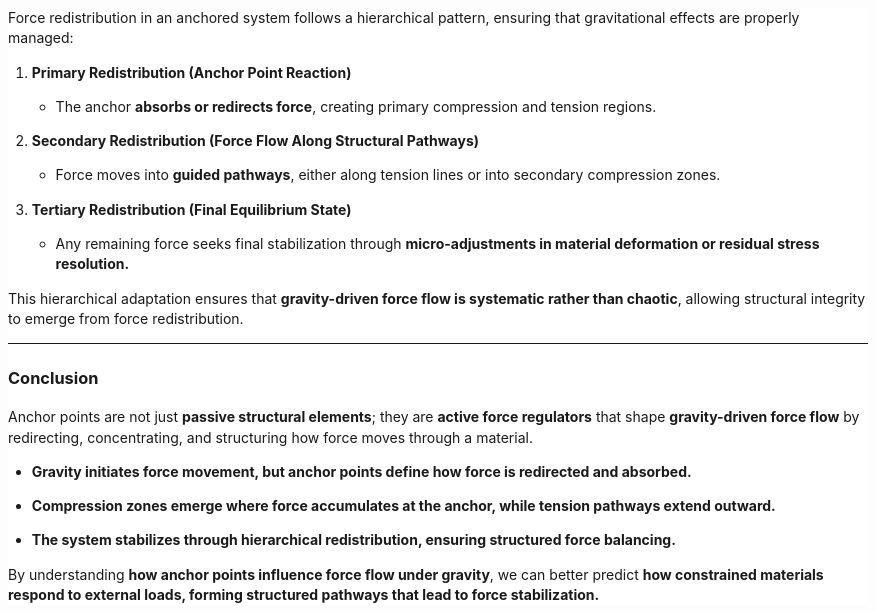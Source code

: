 Force redistribution in an anchored system follows a hierarchical pattern, ensuring that gravitational effects are properly managed:

1. **Primary Redistribution (Anchor Point Reaction)**
    
    - The anchor **absorbs or redirects force**, creating primary compression and tension regions.
        
2. **Secondary Redistribution (Force Flow Along Structural Pathways)**
    
    - Force moves into **guided pathways**, either along tension lines or into secondary compression zones.
        
3. **Tertiary Redistribution (Final Equilibrium State)**
    
    - Any remaining force seeks final stabilization through **micro-adjustments in material deformation or residual stress resolution.**
        

This hierarchical adaptation ensures that **gravity-driven force flow is systematic rather than chaotic**, allowing structural integrity to emerge from force redistribution.

---

### **Conclusion**

Anchor points are not just **passive structural elements**; they are **active force regulators** that shape **gravity-driven force flow** by redirecting, concentrating, and structuring how force moves through a material.

- **Gravity initiates force movement, but anchor points define how force is redirected and absorbed.**
    
- **Compression zones emerge where force accumulates at the anchor, while tension pathways extend outward.**
    
- **The system stabilizes through hierarchical redistribution, ensuring structured force balancing.**
    

By understanding **how anchor points influence force flow under gravity**, we can better predict **how constrained materials respond to external loads, forming structured pathways that lead to force stabilization.**
